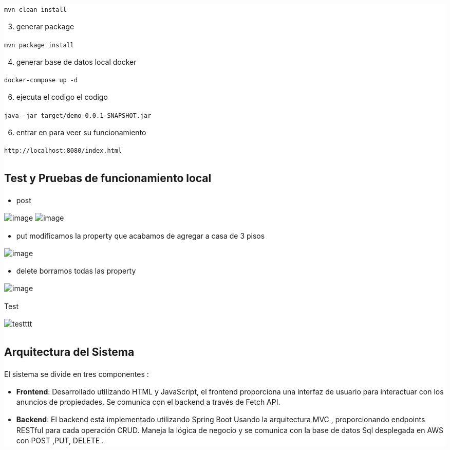  ```
mvn clean install
  ```

3. generar package
 ```
mvn package install
  ```
4. generar base de datos local docker

 ```
docker-compose up -d
  ```

6. ejecuta el codigo el codigo
 ```
java -jar target/demo-0.0.1-SNAPSHOT.jar
  ```

6. entrar en  para veer su funcionamiento
 ```
http://localhost:8080/index.html
  ```


## Test y Pruebas de funcionamiento local

- post

![image](https://github.com/user-attachments/assets/3bf9dc68-6cc3-4656-8e9a-4a4a182aab93)
![image](https://github.com/user-attachments/assets/8e2ab835-4c6b-464a-a5e8-1897f09f066c)

- put modificamos la property que acabamos de agregar a casa de 3 pisos

![image](https://github.com/user-attachments/assets/f2b75122-de8b-4792-acd2-4b5158437ce9)

- delete borramos todas las property

![image](https://github.com/user-attachments/assets/5d566cf0-a250-46cf-ab38-c9eb4682fc3f)

Test

![testttt](https://github.com/user-attachments/assets/3c027dc4-640f-4ec0-98fc-434a6cf35a1c)


## Arquitectura del Sistema
El sistema se divide en tres componentes :

- **Frontend**: Desarrollado utilizando HTML y JavaScript, el frontend proporciona una interfaz de usuario para interactuar con los anuncios de propiedades. Se comunica con el backend a través de  Fetch API.
  
- **Backend**: El backend está implementado utilizando Spring Boot Usando la arquitectura MVC , proporcionando endpoints RESTful para cada operación CRUD. Maneja la lógica de negocio y se comunica con la base de datos Sql desplegada en AWS con POST ,PUT, DELETE .
  